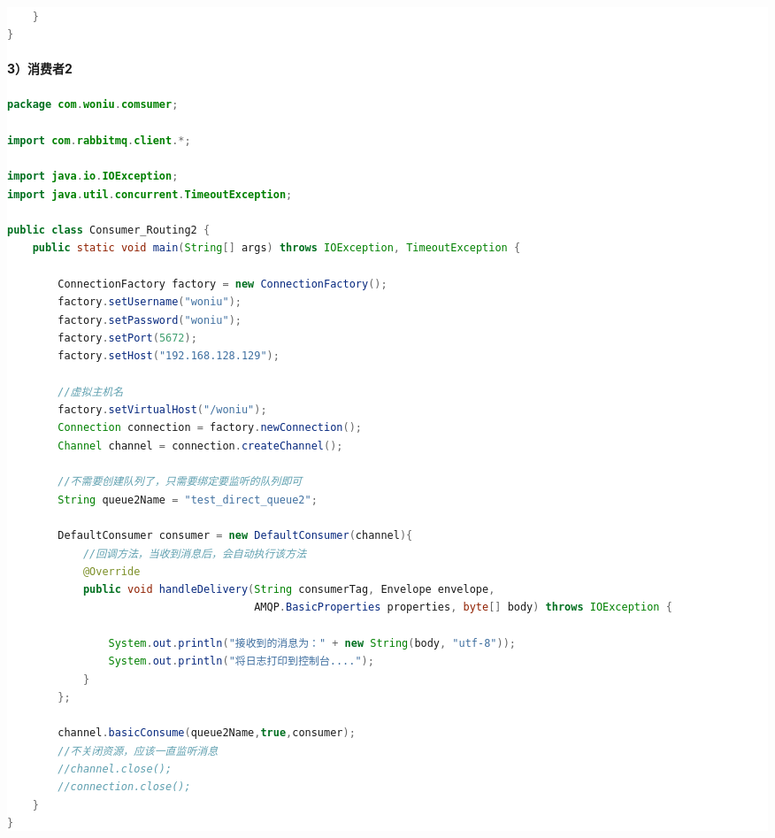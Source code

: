 ```java
    }
}

```
#### 3）消费者2

```java
package com.woniu.comsumer;

import com.rabbitmq.client.*;

import java.io.IOException;
import java.util.concurrent.TimeoutException;

public class Consumer_Routing2 {
    public static void main(String[] args) throws IOException, TimeoutException {

        ConnectionFactory factory = new ConnectionFactory();
        factory.setUsername("woniu");
        factory.setPassword("woniu");
        factory.setPort(5672);
        factory.setHost("192.168.128.129");

        //虚拟主机名
        factory.setVirtualHost("/woniu");
        Connection connection = factory.newConnection();
        Channel channel = connection.createChannel();

        //不需要创建队列了，只需要绑定要监听的队列即可
        String queue2Name = "test_direct_queue2";

        DefaultConsumer consumer = new DefaultConsumer(channel){
            //回调方法，当收到消息后，会自动执行该方法
            @Override
            public void handleDelivery(String consumerTag, Envelope envelope,
                                       AMQP.BasicProperties properties, byte[] body) throws IOException {

                System.out.println("接收到的消息为：" + new String(body, "utf-8"));
                System.out.println("将日志打印到控制台....");
            }
        };

        channel.basicConsume(queue2Name,true,consumer);
        //不关闭资源，应该一直监听消息
        //channel.close();
        //connection.close();
    }
}

```
